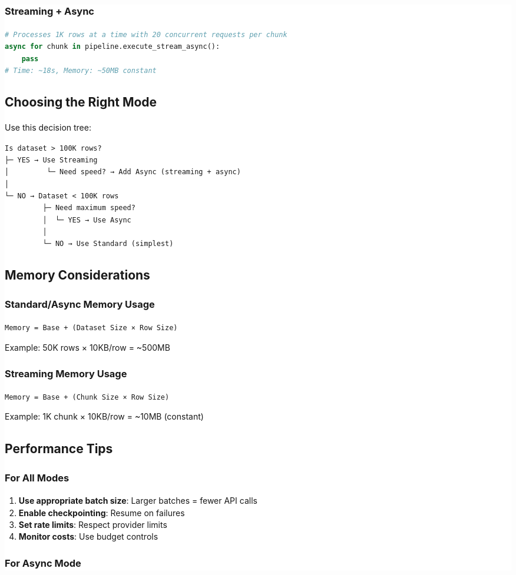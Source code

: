 ### Streaming + Async
```python
# Processes 1K rows at a time with 20 concurrent requests per chunk
async for chunk in pipeline.execute_stream_async():
    pass
# Time: ~18s, Memory: ~50MB constant
```

## Choosing the Right Mode

Use this decision tree:

```
Is dataset > 100K rows?
├─ YES → Use Streaming
│         └─ Need speed? → Add Async (streaming + async)
│
└─ NO → Dataset < 100K rows
         ├─ Need maximum speed?
         │  └─ YES → Use Async
         │
         └─ NO → Use Standard (simplest)
```

## Memory Considerations

### Standard/Async Memory Usage

```
Memory = Base + (Dataset Size × Row Size)
```

Example: 50K rows × 10KB/row = ~500MB

### Streaming Memory Usage

```
Memory = Base + (Chunk Size × Row Size)
```

Example: 1K chunk × 10KB/row = ~10MB (constant)

## Performance Tips

### For All Modes

1. **Use appropriate batch size**: Larger batches = fewer API calls
2. **Enable checkpointing**: Resume on failures
3. **Set rate limits**: Respect provider limits
4. **Monitor costs**: Use budget controls

### For Async Mode
